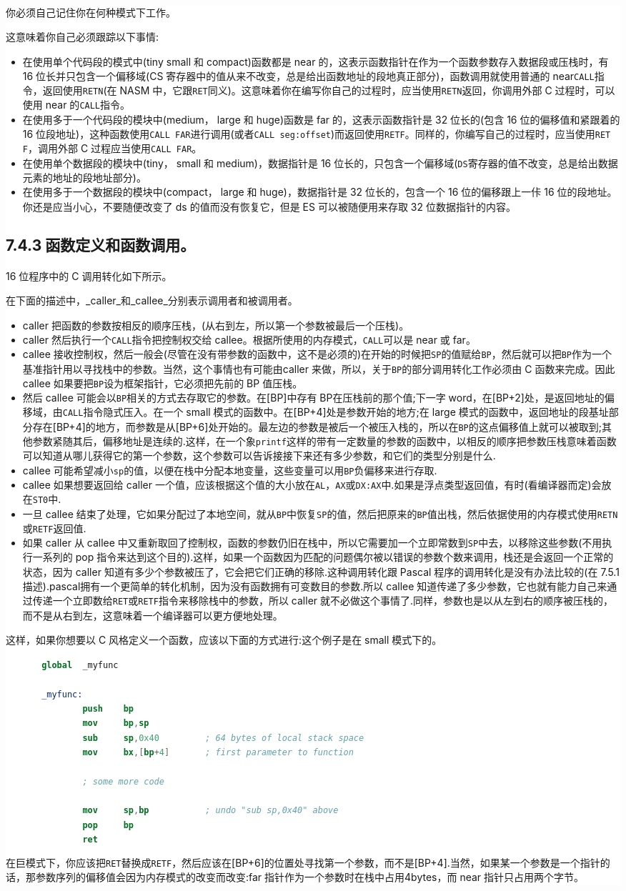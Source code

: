 你必须自己记住你在何种模式下工作。

这意味着你自己必须跟踪以下事情:

*  在使用单个代码段的模式中(tiny small 和 compact)函数都是 near 的，这表示函数指针在作为一个函数参数存入数据段或压栈时，有 16 位长并只包含一个偏移域(CS 寄存器中的值从来不改变，总是给出函数地址的段地真正部分)，函数调用就使用普通的 near`CALL`指令，返回使用`RETN`(在 NASM 中，它跟`RET`同义)。这意味着你在编写你自己的过程时，应当使用`RETN`返回，你调用外部 C 过程时，可以使用 near 的`CALL`指令。
*  在使用多于一个代码段的模块中(medium， large 和 huge)函数是 far 的，这表示函数指针是 32 位长的(包含 16 位的偏移值和紧跟着的 16 位段地址)，这种函数使用`CALL FAR`进行调用(或者`CALL seg:offset`)而返回使用`RETF`。同样的，你编写自己的过程时，应当使用`RETF`，调用外部 C 过程应当使用`CALL FAR`。
*  在使用单个数据段的模块中(tiny， small 和 medium)，数据指针是 16 位长的，只包含一个偏移域(`DS`寄存器的值不改变，总是给出数据元素的地址的段地址部分)。
*  在使用多于一个数据段的模块中(compact， large 和 huge)，数据指针是 32 位长的，包含一个 16 位的偏移跟上一佧 16 位的段地址。你还是应当小心，不要随便改变了 ds 的值而没有恢复它，但是 ES 可以被随便用来存取 32 位数据指针的内容。

## 7.4.3 函数定义和函数调用。

16 位程序中的 C 调用转化如下所示。

在下面的描述中，_caller_和_callee_分别表示调用者和被调用者。

*  caller 把函数的参数按相反的顺序压栈，(从右到左，所以第一个参数被最后一个压栈)。
*  caller 然后执行一个`CALL`指令把控制权交给 callee。根据所使用的内存模式，`CALL`可以是 near 或 far。
*  callee 接收控制权，然后一般会(尽管在没有带参数的函数中，这不是必须的)在开始的时候把`SP`的值赋给`BP`，然后就可以把`BP`作为一个基准指针用以寻找栈中的参数。当然，这个事情也有可能由caller 来做，所以，关于`BP`的部分调用转化工作必须由 C 函数来完成。因此 callee 如果要把`BP`设为框架指针，它必须把先前的 BP 值压栈。
*  然后 callee 可能会以`BP`相关的方式去存取它的参数。在[BP]中存有 BP在压栈前的那个值;下一字 word，在[BP+2]处，是返回地址的偏移域，由`CALL`指令隐式压入。在一个 small 模式的函数中。在[BP+4]处是参数开始的地方;在 large 模式的函数中，返回地址的段基址部分存在[BP+4]的地方，而参数是从[BP+6]处开始的。最左边的参数是被后一个被压入栈的，所以在`BP`的这点偏移值上就可以被取到;其他参数紧随其后，偏移地址是连续的.这样，在一个象`printf`这样的带有一定数量的参数的函数中，以相反的顺序把参数压栈意味着函数可以知道从哪儿获得它的第一个参数，这个参数可以告诉接接下来还有多少参数，和它们的类型分别是什么.
*  callee 可能希望减小`sp`的值，以便在栈中分配本地变量，这些变量可以用`BP`负偏移来进行存取.
*  callee 如果想要返回给 caller 一个值，应该根据这个值的大小放在`AL`，`AX`或`DX:AX`中.如果是浮点类型返回值，有时(看编译器而定)会放在`ST0`中.
*  一旦 callee 结束了处理，它如果分配过了本地空间，就从`BP`中恢复`SP`的值，然后把原来的`BP`值出栈，然后依据使用的内存模式使用`RETN`或`RETF`返回值.
*  如果 caller 从 callee 中又重新取回了控制权，函数的参数仍旧在栈中，所以它需要加一个立即常数到`SP`中去，以移除这些参数(不用执行一系列的 pop 指令来达到这个目的).这样，如果一个函数因为匹配的问题偶尔被以错误的参数个数来调用，栈还是会返回一个正常的状态，因为 caller 知道有多少个参数被压了，它会把它们正确的移除.这种调用转化跟 Pascal 程序的调用转化是没有办法比较的(在 7.5.1 描述).pascal拥有一个更简单的转化机制，因为没有函数拥有可变数目的参数.所以 callee 知道传递了多少参数，它也就有能力自己来通过传递一个立即数给`RET`或`RETF`指令来移除栈中的参数，所以 caller 就不必做这个事情了.同样，参数也是以从左到右的顺序被压栈的，而不是从右到左，这意味着一个编译器可以更方便地处理。

这样，如果你想要以 C 风格定义一个函数，应该以下面的方式进行:这个例子是在 small 模式下的。


```nasm
       global  _myfunc 
       
       _myfunc: 
               push    bp 
               mov     bp,sp 
               sub     sp,0x40         ; 64 bytes of local stack space 
               mov     bx,[bp+4]       ; first parameter to function 
       
               ; some more code 
       
               mov     sp,bp           ; undo "sub sp,0x40" above 
               pop     bp 
               ret
```

在巨模式下，你应该把`RET`替换成`RETF`，然后应该在[BP+6]的位置处寻找第一个参数，而不是[BP+4].当然，如果某一个参数是一个指针的话，那参数序列的偏移值会因为内存模式的改变而改变:far 指针作为一个参数时在栈中占用4bytes，而 near 指针只占用两个字节。

